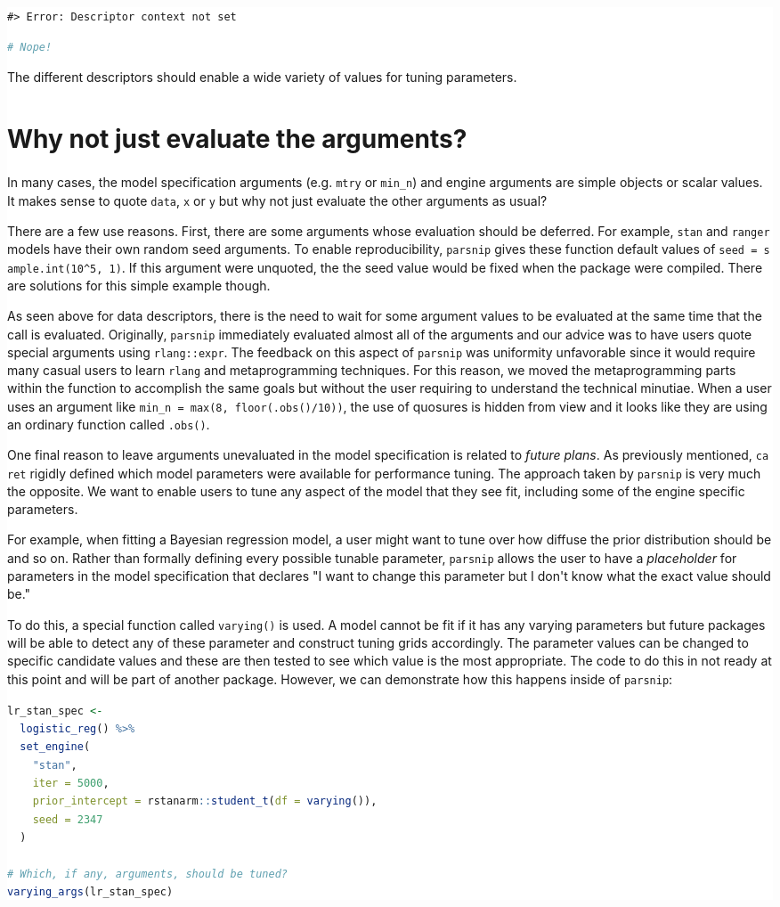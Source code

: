 ```
#> Error: Descriptor context not set
```

```r
# Nope!
```
The different descriptors should enable a wide variety of values for tuning parameters. 

# Why not just evaluate the arguments? 

In many cases, the model specification arguments (e.g. `mtry` or `min_n`) and engine arguments are simple objects or scalar values. It makes sense to quote `data`, `x` or `y` but why not just evaluate the other arguments as usual? 

There are a few use reasons. First, there are some arguments whose evaluation should be deferred. For example, `stan` and `ranger` models have their own random seed arguments. To enable reproducibility, `parsnip` gives these function default values of `seed = sample.int(10^5, 1)`. If this argument were unquoted, the the seed value would be fixed when the package were compiled. There are solutions for this simple example though.

As seen above for data descriptors, there is the need to wait for some argument values to be evaluated at the same time that the call is evaluated. Originally, `parsnip` immediately evaluated almost all of the arguments and our advice was to have users quote special arguments using `rlang::expr`. The feedback on this aspect of `parsnip` was uniformity unfavorable since it would require many casual users to learn `rlang` and metaprogramming techniques. For this reason, we moved the metaprogramming parts within the function to accomplish the same goals but without the user requiring to understand the technical minutiae. When a user uses an argument like `min_n = max(8, floor(.obs()/10))`, the use of quosures is hidden from view and it looks like they are using an ordinary function called `.obs()`. 

One final reason to leave arguments unevaluated in the model specification is related to _future plans_. As previously mentioned, `caret` rigidly defined which model parameters were available for performance tuning. The approach taken by `parsnip` is very much the opposite. We want to enable users to tune any aspect of the model that they see fit, including some of the engine specific parameters. 

For example, when fitting a Bayesian regression model, a user might want to tune over how diffuse the prior distribution should be and so on. Rather than formally defining every possible tunable parameter, `parsnip` allows the user to have a _placeholder_ for parameters in the model specification that declares "I want to change this parameter but I don't know what the exact value should be."

To do this, a special function called `varying()` is used. A model cannot be fit if it has any varying parameters but future packages will be able to detect any of these parameter and construct tuning grids accordingly. The parameter values can be changed to specific candidate values and these are then tested to see which value is the most appropriate. The code to do this in not ready at this point and will be part of another package. However, we can demonstrate how this happens inside of `parsnip`: 


```r
lr_stan_spec <-
  logistic_reg() %>%
  set_engine(
    "stan",
    iter = 5000,
    prior_intercept = rstanarm::student_t(df = varying()),
    seed = 2347
  )

# Which, if any, arguments, should be tuned?
varying_args(lr_stan_spec)
```
